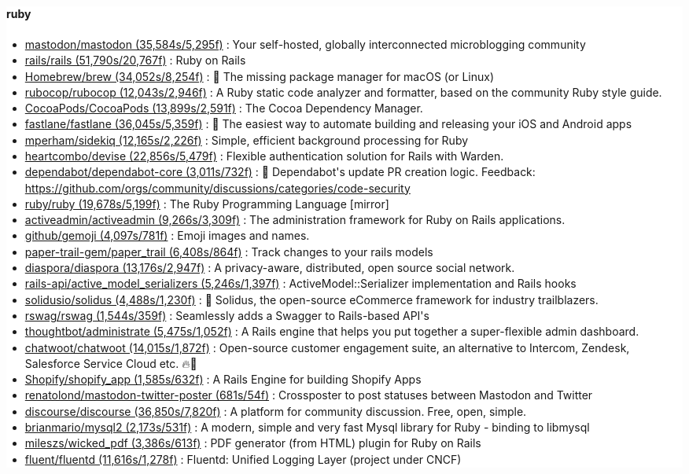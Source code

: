 #### ruby
* [mastodon/mastodon (35,584s/5,295f)](https://github.com/mastodon/mastodon) : Your self-hosted, globally interconnected microblogging community
* [rails/rails (51,790s/20,767f)](https://github.com/rails/rails) : Ruby on Rails
* [Homebrew/brew (34,052s/8,254f)](https://github.com/Homebrew/brew) : 🍺 The missing package manager for macOS (or Linux)
* [rubocop/rubocop (12,043s/2,946f)](https://github.com/rubocop/rubocop) : A Ruby static code analyzer and formatter, based on the community Ruby style guide.
* [CocoaPods/CocoaPods (13,899s/2,591f)](https://github.com/CocoaPods/CocoaPods) : The Cocoa Dependency Manager.
* [fastlane/fastlane (36,045s/5,359f)](https://github.com/fastlane/fastlane) : 🚀 The easiest way to automate building and releasing your iOS and Android apps
* [mperham/sidekiq (12,165s/2,226f)](https://github.com/mperham/sidekiq) : Simple, efficient background processing for Ruby
* [heartcombo/devise (22,856s/5,479f)](https://github.com/heartcombo/devise) : Flexible authentication solution for Rails with Warden.
* [dependabot/dependabot-core (3,011s/732f)](https://github.com/dependabot/dependabot-core) : 🤖 Dependabot's update PR creation logic. Feedback: https://github.com/orgs/community/discussions/categories/code-security
* [ruby/ruby (19,678s/5,199f)](https://github.com/ruby/ruby) : The Ruby Programming Language [mirror]
* [activeadmin/activeadmin (9,266s/3,309f)](https://github.com/activeadmin/activeadmin) : The administration framework for Ruby on Rails applications.
* [github/gemoji (4,097s/781f)](https://github.com/github/gemoji) : Emoji images and names.
* [paper-trail-gem/paper_trail (6,408s/864f)](https://github.com/paper-trail-gem/paper_trail) : Track changes to your rails models
* [diaspora/diaspora (13,176s/2,947f)](https://github.com/diaspora/diaspora) : A privacy-aware, distributed, open source social network.
* [rails-api/active_model_serializers (5,246s/1,397f)](https://github.com/rails-api/active_model_serializers) : ActiveModel::Serializer implementation and Rails hooks
* [solidusio/solidus (4,488s/1,230f)](https://github.com/solidusio/solidus) : 🛒 Solidus, the open-source eCommerce framework for industry trailblazers.
* [rswag/rswag (1,544s/359f)](https://github.com/rswag/rswag) : Seamlessly adds a Swagger to Rails-based API's
* [thoughtbot/administrate (5,475s/1,052f)](https://github.com/thoughtbot/administrate) : A Rails engine that helps you put together a super-flexible admin dashboard.
* [chatwoot/chatwoot (14,015s/1,872f)](https://github.com/chatwoot/chatwoot) : Open-source customer engagement suite, an alternative to Intercom, Zendesk, Salesforce Service Cloud etc. 🔥💬
* [Shopify/shopify_app (1,585s/632f)](https://github.com/Shopify/shopify_app) : A Rails Engine for building Shopify Apps
* [renatolond/mastodon-twitter-poster (681s/54f)](https://github.com/renatolond/mastodon-twitter-poster) : Crossposter to post statuses between Mastodon and Twitter
* [discourse/discourse (36,850s/7,820f)](https://github.com/discourse/discourse) : A platform for community discussion. Free, open, simple.
* [brianmario/mysql2 (2,173s/531f)](https://github.com/brianmario/mysql2) : A modern, simple and very fast Mysql library for Ruby - binding to libmysql
* [mileszs/wicked_pdf (3,386s/613f)](https://github.com/mileszs/wicked_pdf) : PDF generator (from HTML) plugin for Ruby on Rails
* [fluent/fluentd (11,616s/1,278f)](https://github.com/fluent/fluentd) : Fluentd: Unified Logging Layer (project under CNCF)

